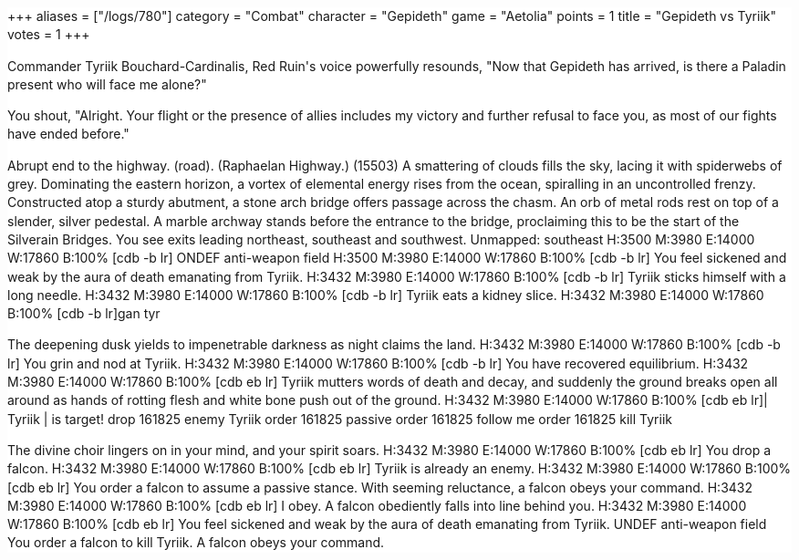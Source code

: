 +++
aliases = ["/logs/780"]
category = "Combat"
character = "Gepideth"
game = "Aetolia"
points = 1
title = "Gepideth vs Tyriik"
votes = 1
+++

Commander Tyriik Bouchard-Cardinalis, Red Ruin's voice powerfully resounds, "Now that Gepideth has arrived, is there a Paladin present who will face me alone?"

You shout, "Alright. Your flight or the presence of allies includes my victory and further refusal to face you, as most of our fights have ended before."

Abrupt end to the highway. (road). (Raphaelan Highway.) (15503)
A smattering of clouds fills the sky, lacing it with spiderwebs of grey. Dominating the eastern horizon, a vortex of elemental energy rises from the ocean, spiralling in an uncontrolled frenzy. Constructed atop a sturdy abutment, a stone arch bridge offers passage across the chasm. An orb of metal rods rest on top of a slender, silver pedestal. A marble archway stands before the entrance to the bridge, proclaiming this to be the start of the Silverain Bridges.
You see exits leading northeast, southeast and southwest.
Unmapped: southeast
H:3500 M:3980 E:14000 W:17860 B:100% [cdb -b lr]
ONDEF anti-weapon field
H:3500 M:3980 E:14000 W:17860 B:100% [cdb -b lr]
You feel sickened and weak by the aura of death emanating from Tyriik.
H:3432 M:3980 E:14000 W:17860 B:100% [cdb -b lr]
Tyriik sticks himself with a long needle.
H:3432 M:3980 E:14000 W:17860 B:100% [cdb -b lr]
Tyriik eats a kidney slice.
H:3432 M:3980 E:14000 W:17860 B:100% [cdb -b lr]gan tyr

The deepening dusk yields to impenetrable darkness as night claims the land.
H:3432 M:3980 E:14000 W:17860 B:100% [cdb -b lr]
You grin and nod at Tyriik.
H:3432 M:3980 E:14000 W:17860 B:100% [cdb -b lr]
You have recovered equilibrium.
H:3432 M:3980 E:14000 W:17860 B:100% [cdb eb lr]
Tyriik mutters words of death and decay, and suddenly the ground breaks open all around as hands of rotting flesh and white bone push out of the ground.
H:3432 M:3980 E:14000 W:17860 B:100% [cdb eb lr]| Tyriik | is target!
drop 161825
enemy Tyriik
order 161825 passive
order 161825 follow me
order 161825 kill Tyriik

The divine choir lingers on in your mind, and your spirit soars.
H:3432 M:3980 E:14000 W:17860 B:100% [cdb eb lr]
You drop a falcon.
H:3432 M:3980 E:14000 W:17860 B:100% [cdb eb lr]
Tyriik is already an enemy.
H:3432 M:3980 E:14000 W:17860 B:100% [cdb eb lr]
You order a falcon to assume a passive stance.
With seeming reluctance, a falcon obeys your command.
H:3432 M:3980 E:14000 W:17860 B:100% [cdb eb lr]
I obey.
A falcon obediently falls into line behind you.
H:3432 M:3980 E:14000 W:17860 B:100% [cdb eb lr]
You feel sickened and weak by the aura of death emanating from Tyriik.
UNDEF anti-weapon field
You order a falcon to kill Tyriik.
A falcon obeys your command.
